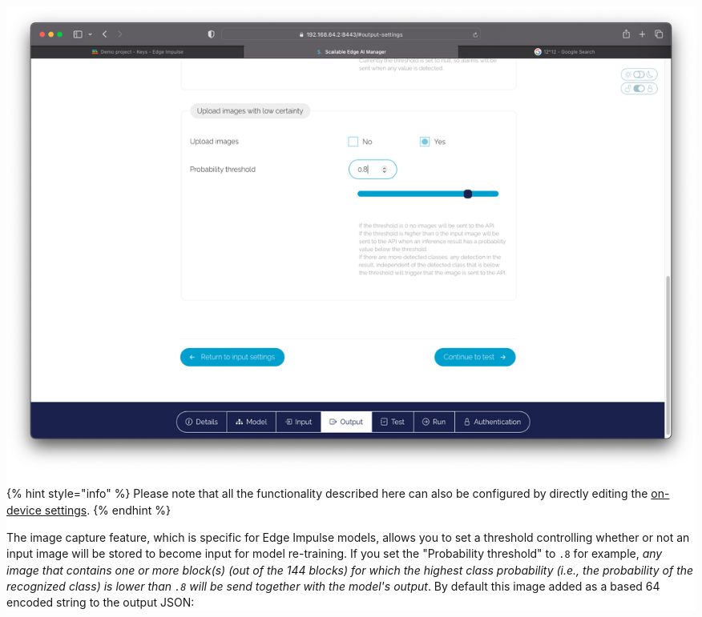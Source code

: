 ![](<../../.gitbook/assets/Screen Shot 2023-02-06 at 15.50.43.png>)

{% hint style="info" %}
Please note that all the functionality described here can also be configured by directly editing the [on-device settings](broken-reference).
{% endhint %}

The image capture feature, which is specific for Edge Impulse models, allows you to set a threshold controlling whether or not an input image will be stored to become input for model re-training. If you set the "Probability threshold" to `.8` for example, _any image that contains one or more block(s) (out of the 144 blocks) for which the highest class probability (i.e., the probability of the recognized class) is lower than `.8` will be send together with the model's output_. By default this image added as a based 64 encoded string to the output JSON:
